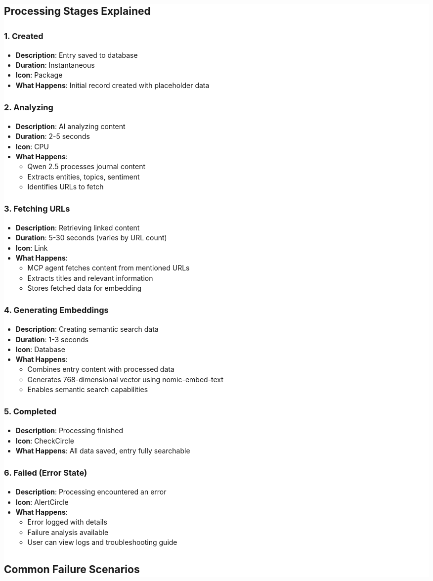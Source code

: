 ## Processing Stages Explained

### 1. Created
- **Description**: Entry saved to database
- **Duration**: Instantaneous
- **Icon**: Package
- **What Happens**: Initial record created with placeholder data

### 2. Analyzing
- **Description**: AI analyzing content
- **Duration**: 2-5 seconds
- **Icon**: CPU
- **What Happens**: 
  - Qwen 2.5 processes journal content
  - Extracts entities, topics, sentiment
  - Identifies URLs to fetch

### 3. Fetching URLs
- **Description**: Retrieving linked content
- **Duration**: 5-30 seconds (varies by URL count)
- **Icon**: Link
- **What Happens**:
  - MCP agent fetches content from mentioned URLs
  - Extracts titles and relevant information
  - Stores fetched data for embedding

### 4. Generating Embeddings
- **Description**: Creating semantic search data
- **Duration**: 1-3 seconds
- **Icon**: Database
- **What Happens**:
  - Combines entry content with processed data
  - Generates 768-dimensional vector using nomic-embed-text
  - Enables semantic search capabilities

### 5. Completed
- **Description**: Processing finished
- **Icon**: CheckCircle
- **What Happens**: All data saved, entry fully searchable

### 6. Failed (Error State)
- **Description**: Processing encountered an error
- **Icon**: AlertCircle
- **What Happens**: 
  - Error logged with details
  - Failure analysis available
  - User can view logs and troubleshooting guide

## Common Failure Scenarios
